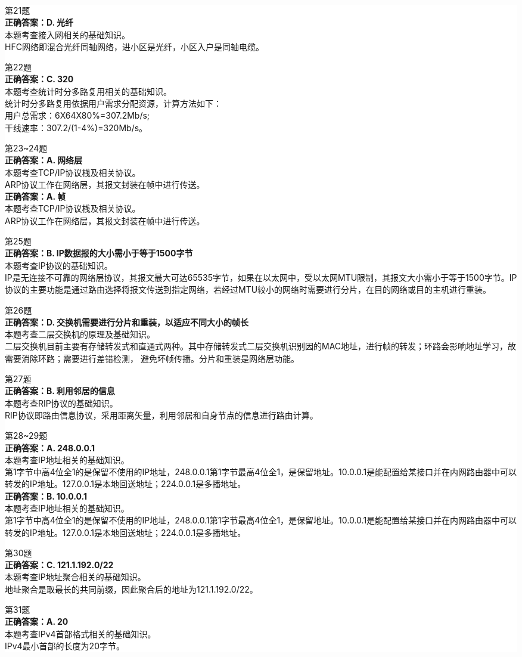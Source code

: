 第21题  
**正确答案：D. 光纤**  
本题考查接入网相关的基础知识。  
HFC网络即混合光纤同轴网络，进小区是光纤，小区入户是同轴电缆。  
  
第22题  
**正确答案：C. 320**  
本题考查统计时分多路复用相关的基础知识。  
统计时分多路复用依据用户需求分配资源，计算方法如下：  
用户总需求：6X64X80%=307.2Mb/s;  
干线速率：307.2/(1-4%)=320Mb/s。  
  
第23~24题  
**正确答案：A. 网络层**  
本题考查TCP/IP协议桟及相关协议。  
ARP协议工作在网络层，其报文封装在帧中进行传送。  
**正确答案：A. 帧**  
本题考查TCP/IP协议桟及相关协议。  
ARP协议工作在网络层，其报文封装在帧中进行传送。  
  
第25题  
**正确答案：B. IP数据报的大小需小于等于1500字节**  
本题考査IP协议的基础知识。  
IP是无连接不可靠的网络层协议，其报文最大可达65535字节，如果在以太网中，受以太网MTU限制，其报文大小需小于等于1500字节。IP协议的主要功能是通过路由选择将报文传送到指定网络，若经过MTU较小的网络时需要进行分片，在目的网络或目的主机进行重装。  
  
第26题  
**正确答案：D. 交换机需要进行分片和重装，以适应不同大小的帧长**  
本题考查二层交换机的原理及基础知识。  
二层交换机目前主要有存储转发式和直通式两种。其中存储转发式二层交换机识别因的MAC地址，进行帧的转发；环路会影响地址学习，故需要消除环路；需要进行差错检测， 避免坏帧传播。分片和重装是网络层功能。  
  
第27题  
**正确答案：B. 利用邻居的信息**  
本题考查RIP协议的基础知识。  
RIP协议即路由信息协议，采用距离矢量，利用邻居和自身节点的信息进行路由计算。  
  
第28~29题  
**正确答案：A. 248.0.0.1**  
本题考查IP地址相关的基础知识。  
第1字节中高4位全1的是保留不使用的IP地址，248.0.0.1第1字节最高4位全1，是保留地址。10.0.0.1是能配置给某接口并在内网路由器中可以转发的IP地址。127.0.0.1是本地回送地址；224.0.0.1是多播地址。  
**正确答案：B. 10.0.0.1**  
本题考查IP地址相关的基础知识。  
第1字节中高4位全1的是保留不使用的IP地址，248.0.0.1第1字节最高4位全1，是保留地址。10.0.0.1是能配置给某接口并在内网路由器中可以转发的IP地址。127.0.0.1是本地回送地址；224.0.0.1是多播地址。  
  
第30题  
**正确答案：C. 121.1.192.0/22**  
本题考查IP地址聚合相关的基础知识。  
地址聚合是取最长的共同前缀，因此聚合后的地址为121.1.192.0/22。  
  
第31题  
**正确答案：A. 20**  
本题考查IPv4首部格式相关的基础知识。  
IPv4最小首部的长度为20字节。  
  